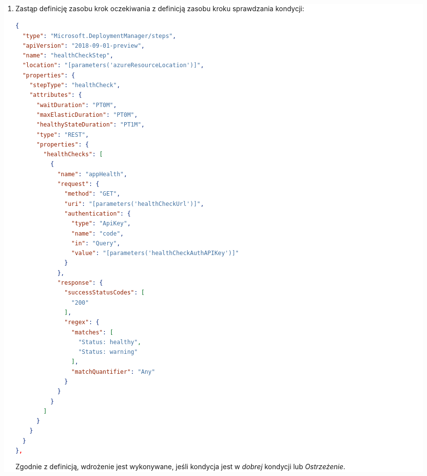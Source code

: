 1. Zastąp definicję zasobu krok oczekiwania z definicją zasobu kroku sprawdzania kondycji:

    ```json
    {
      "type": "Microsoft.DeploymentManager/steps",
      "apiVersion": "2018-09-01-preview",
      "name": "healthCheckStep",
      "location": "[parameters('azureResourceLocation')]",
      "properties": {
        "stepType": "healthCheck",
        "attributes": {
          "waitDuration": "PT0M",
          "maxElasticDuration": "PT0M",
          "healthyStateDuration": "PT1M",
          "type": "REST",
          "properties": {
            "healthChecks": [
              {
                "name": "appHealth",
                "request": {
                  "method": "GET",
                  "uri": "[parameters('healthCheckUrl')]",
                  "authentication": {
                    "type": "ApiKey",
                    "name": "code",
                    "in": "Query",
                    "value": "[parameters('healthCheckAuthAPIKey')]"
                  }
                },
                "response": {
                  "successStatusCodes": [
                    "200"
                  ],
                  "regex": {
                    "matches": [
                      "Status: healthy",
                      "Status: warning"
                    ],
                    "matchQuantifier": "Any"
                  }
                }
              }
            ]
          }
        }
      }
    },
    ```

    Zgodnie z definicją, wdrożenie jest wykonywane, jeśli kondycja jest w *dobrej* kondycji lub *Ostrzeżenie*.

